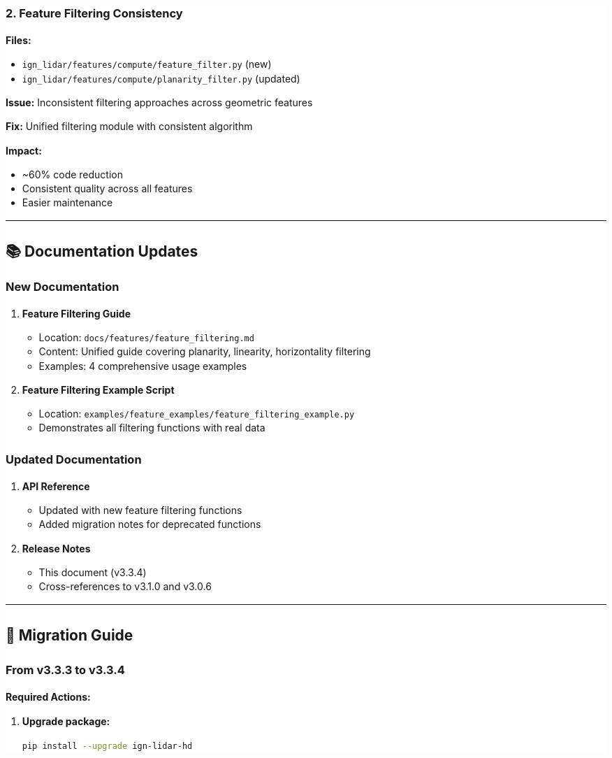 ### 2. Feature Filtering Consistency

**Files:**

- `ign_lidar/features/compute/feature_filter.py` (new)
- `ign_lidar/features/compute/planarity_filter.py` (updated)

**Issue:** Inconsistent filtering approaches across geometric features

**Fix:** Unified filtering module with consistent algorithm

**Impact:**

- ~60% code reduction
- Consistent quality across all features
- Easier maintenance

---

## 📚 Documentation Updates

### New Documentation

1. **Feature Filtering Guide**

   - Location: `docs/features/feature_filtering.md`
   - Content: Unified guide covering planarity, linearity, horizontality filtering
   - Examples: 4 comprehensive usage examples

2. **Feature Filtering Example Script**
   - Location: `examples/feature_examples/feature_filtering_example.py`
   - Demonstrates all filtering functions with real data

### Updated Documentation

1. **API Reference**

   - Updated with new feature filtering functions
   - Added migration notes for deprecated functions

2. **Release Notes**
   - This document (v3.3.4)
   - Cross-references to v3.1.0 and v3.0.6

---

## 🔄 Migration Guide

### From v3.3.3 to v3.3.4

**Required Actions:**

1. **Upgrade package:**

   ```bash
   pip install --upgrade ign-lidar-hd
   ```

